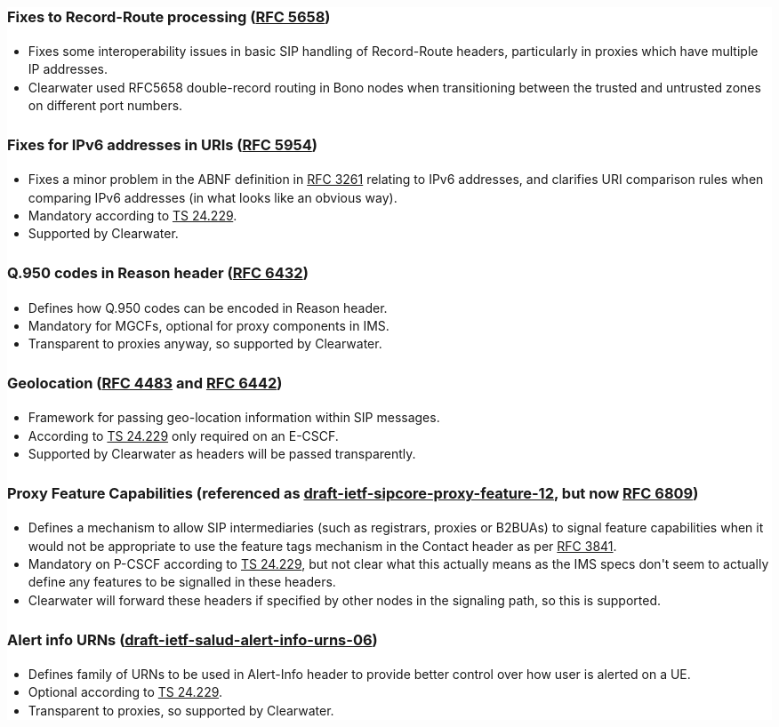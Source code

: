 ### Fixes to Record-Route processing ([RFC 5658](http://www.ietf.org/rfc/rfc5658.txt))

*   Fixes some interoperability issues in basic SIP handling of Record-Route headers, particularly in proxies which have multiple IP addresses.
*   Clearwater used RFC5658 double-record routing in Bono nodes when transitioning between the trusted and untrusted zones on different port numbers.

### Fixes for IPv6 addresses in URIs ([RFC 5954](http://www.ietf.org/rfc/rfc5954.txt))

*   Fixes a minor problem in the ABNF definition in [RFC 3261](http://www.ietf.org/rfc/rfc3261.txt) relating to IPv6 addresses, and clarifies URI comparison rules when comparing IPv6 addresses (in what looks like an obvious way).
*   Mandatory according to [TS 24.229](http://www.3gpp.org/ftp/Specs/html-info/24229.htm).
*   Supported by Clearwater.

### Q.950 codes in Reason header ([RFC 6432](http://www.ietf.org/rfc/rfc6432.txt))

*   Defines how Q.950 codes can be encoded in Reason header.
*   Mandatory for MGCFs, optional for proxy components in IMS.
*   Transparent to proxies anyway, so supported by Clearwater.

### Geolocation ([RFC 4483](http://www.ietf.org/rfc/rfc4483.txt) and [RFC 6442](http://www.ietf.org/rfc/rfc6442.txt))

*   Framework for passing geo-location information within SIP messages.
*   According to [TS 24.229](http://www.3gpp.org/ftp/Specs/html-info/24229.htm) only required on an E-CSCF.
*   Supported by Clearwater as headers will be passed transparently.

### Proxy Feature Capabilities (referenced as [draft-ietf-sipcore-proxy-feature-12](http://datatracker.ietf.org/doc/draft-ietf-sipcore-proxy-feature/), but now [RFC 6809](http://www.ietf.org/rfc/rfc6809.txt))

*   Defines a mechanism to allow SIP intermediaries (such as registrars, proxies or B2BUAs) to signal feature capabilities when it would not be appropriate to use the feature tags mechanism in the Contact header as per [RFC 3841](http://www.ietf.org/rfc/rfc3841.txt).
*   Mandatory on P-CSCF according to [TS 24.229](http://www.3gpp.org/ftp/Specs/html-info/24229.htm), but not clear what this actually means as the IMS specs don't seem to actually define any features to be signalled in these headers.
*   Clearwater will forward these headers if specified by other nodes in the signaling path, so this is supported.

### Alert info URNs ([draft-ietf-salud-alert-info-urns-06](http://datatracker.ietf.org/doc/draft-ietf-salud-alert-info-urns/))

*   Defines family of URNs to be used in Alert-Info header to provide better control over how user is alerted on a UE.
*   Optional according to [TS 24.229](http://www.3gpp.org/ftp/Specs/html-info/24229.htm).
*   Transparent to proxies, so supported by Clearwater.
